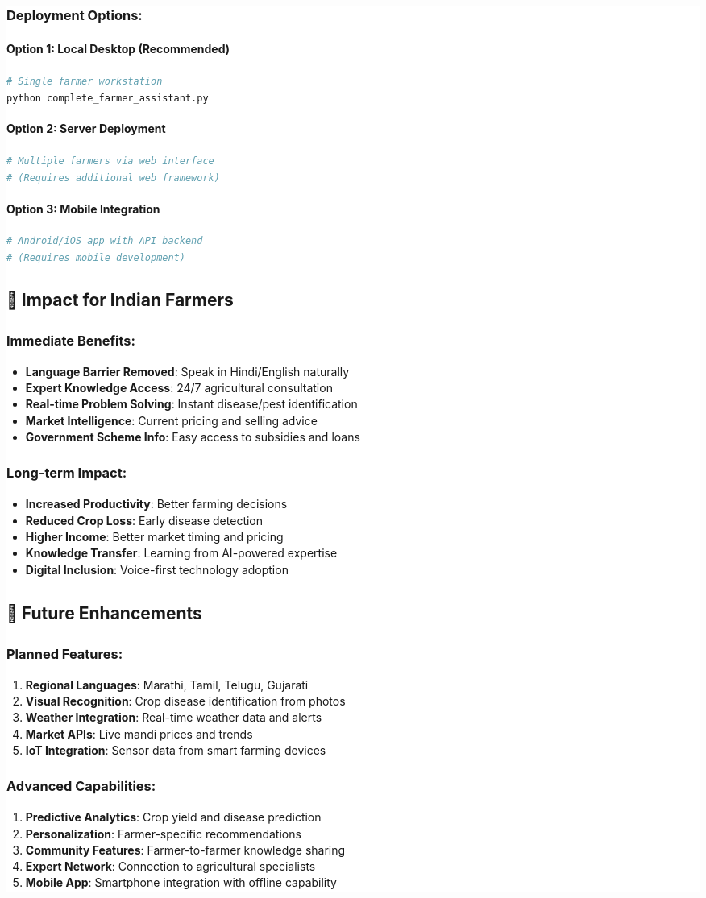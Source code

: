 ### **Deployment Options:**

#### **Option 1: Local Desktop (Recommended)**
```bash
# Single farmer workstation
python complete_farmer_assistant.py
```

#### **Option 2: Server Deployment**
```bash
# Multiple farmers via web interface
# (Requires additional web framework)
```

#### **Option 3: Mobile Integration**
```bash
# Android/iOS app with API backend
# (Requires mobile development)
```

## 🌾 **Impact for Indian Farmers**

### **Immediate Benefits:**
- **Language Barrier Removed**: Speak in Hindi/English naturally
- **Expert Knowledge Access**: 24/7 agricultural consultation
- **Real-time Problem Solving**: Instant disease/pest identification
- **Market Intelligence**: Current pricing and selling advice
- **Government Scheme Info**: Easy access to subsidies and loans

### **Long-term Impact:**
- **Increased Productivity**: Better farming decisions
- **Reduced Crop Loss**: Early disease detection
- **Higher Income**: Better market timing and pricing
- **Knowledge Transfer**: Learning from AI-powered expertise
- **Digital Inclusion**: Voice-first technology adoption

## 🔮 **Future Enhancements**

### **Planned Features:**
1. **Regional Languages**: Marathi, Tamil, Telugu, Gujarati
2. **Visual Recognition**: Crop disease identification from photos
3. **Weather Integration**: Real-time weather data and alerts
4. **Market APIs**: Live mandi prices and trends
5. **IoT Integration**: Sensor data from smart farming devices

### **Advanced Capabilities:**
1. **Predictive Analytics**: Crop yield and disease prediction
2. **Personalization**: Farmer-specific recommendations
3. **Community Features**: Farmer-to-farmer knowledge sharing
4. **Expert Network**: Connection to agricultural specialists
5. **Mobile App**: Smartphone integration with offline capability
